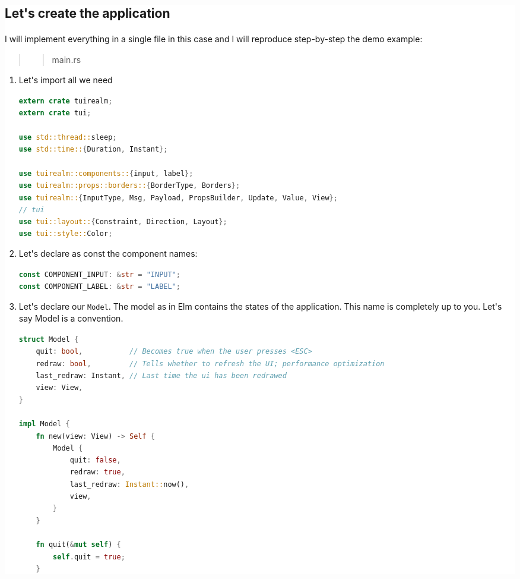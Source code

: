 ## Let's create the application

I will implement everything in a single file in this case and I will reproduce step-by-step the demo example:

>> main.rs

1. Let's import all we need

    ```rust
    extern crate tuirealm;
    extern crate tui;

    use std::thread::sleep;
    use std::time::{Duration, Instant};

    use tuirealm::components::{input, label};
    use tuirealm::props::borders::{BorderType, Borders};
    use tuirealm::{InputType, Msg, Payload, PropsBuilder, Update, Value, View};
    // tui
    use tui::layout::{Constraint, Direction, Layout};
    use tui::style::Color;
    ```

2. Let's declare as const the component names:

    ```rust
    const COMPONENT_INPUT: &str = "INPUT";
    const COMPONENT_LABEL: &str = "LABEL";
    ```

3. Let's declare our `Model`. The model as in Elm contains the states of the application. This name is completely up to you. Let's say Model is a convention.

    ```rust
    struct Model {
        quit: bool,           // Becomes true when the user presses <ESC>
        redraw: bool,         // Tells whether to refresh the UI; performance optimization
        last_redraw: Instant, // Last time the ui has been redrawed
        view: View,
    }
    
    impl Model {
        fn new(view: View) -> Self {
            Model {
                quit: false,
                redraw: true,
                last_redraw: Instant::now(),
                view,
            }
        }
    
        fn quit(&mut self) {
            self.quit = true;
        }
    
